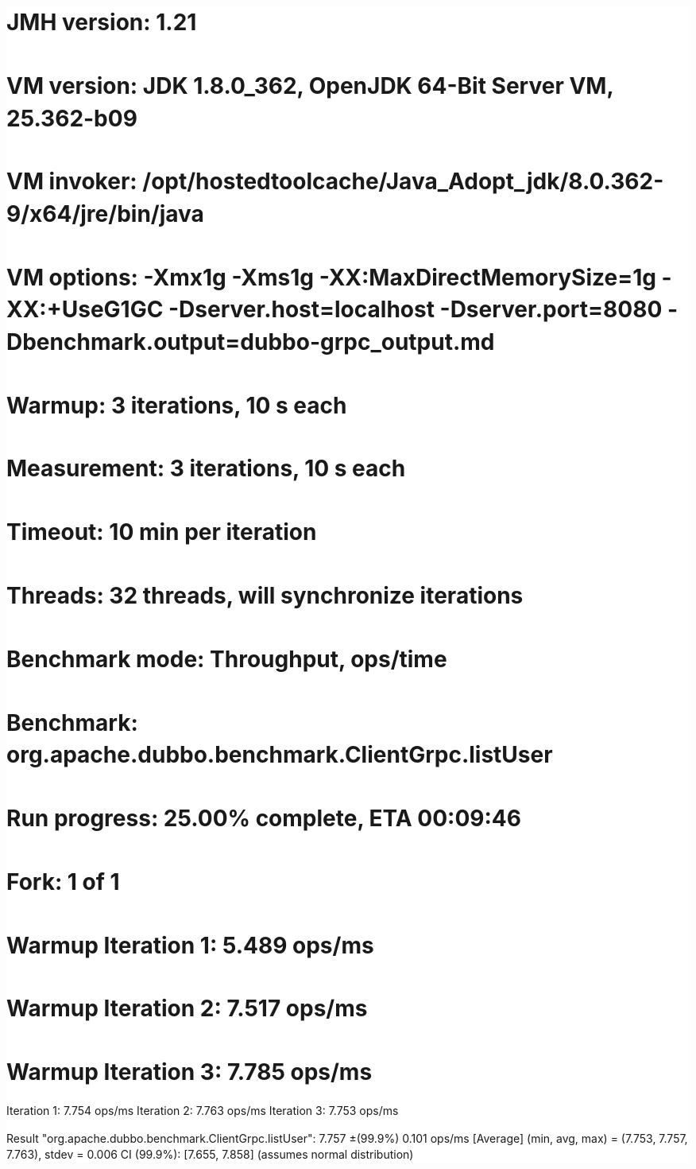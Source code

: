 
# JMH version: 1.21
# VM version: JDK 1.8.0_362, OpenJDK 64-Bit Server VM, 25.362-b09
# VM invoker: /opt/hostedtoolcache/Java_Adopt_jdk/8.0.362-9/x64/jre/bin/java
# VM options: -Xmx1g -Xms1g -XX:MaxDirectMemorySize=1g -XX:+UseG1GC -Dserver.host=localhost -Dserver.port=8080 -Dbenchmark.output=dubbo-grpc_output.md
# Warmup: 3 iterations, 10 s each
# Measurement: 3 iterations, 10 s each
# Timeout: 10 min per iteration
# Threads: 32 threads, will synchronize iterations
# Benchmark mode: Throughput, ops/time
# Benchmark: org.apache.dubbo.benchmark.ClientGrpc.listUser

# Run progress: 25.00% complete, ETA 00:09:46
# Fork: 1 of 1
# Warmup Iteration   1: 5.489 ops/ms
# Warmup Iteration   2: 7.517 ops/ms
# Warmup Iteration   3: 7.785 ops/ms
Iteration   1: 7.754 ops/ms
Iteration   2: 7.763 ops/ms
Iteration   3: 7.753 ops/ms


Result "org.apache.dubbo.benchmark.ClientGrpc.listUser":
  7.757 ±(99.9%) 0.101 ops/ms [Average]
  (min, avg, max) = (7.753, 7.757, 7.763), stdev = 0.006
  CI (99.9%): [7.655, 7.858] (assumes normal distribution)
